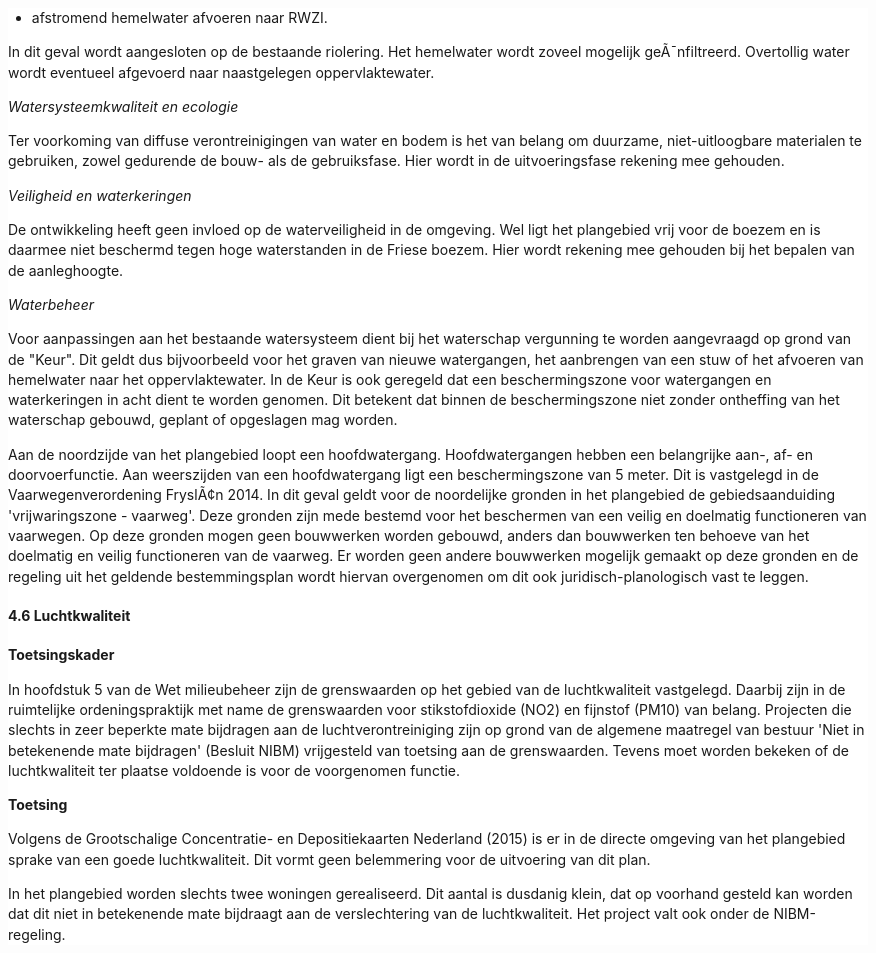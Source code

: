 * afstromend hemelwater afvoeren naar RWZI.

In dit geval wordt aangesloten op de bestaande riolering. Het hemelwater wordt zoveel mogelijk geÃ¯nfiltreerd. Overtollig water wordt eventueel afgevoerd naar naastgelegen oppervlaktewater.

*Watersysteemkwaliteit en ecologie*

Ter voorkoming van diffuse verontreinigingen van water en bodem is het van belang om duurzame, niet\-uitloogbare materialen te gebruiken, zowel gedurende de bouw\- als de gebruiksfase. Hier wordt in de uitvoeringsfase rekening mee gehouden.

*Veiligheid en waterkeringen*

De ontwikkeling heeft geen invloed op de waterveiligheid in de omgeving. Wel ligt het plangebied vrij voor de boezem en is daarmee niet beschermd tegen hoge waterstanden in de Friese boezem. Hier wordt rekening mee gehouden bij het bepalen van de aanleghoogte.

*Waterbeheer*

Voor aanpassingen aan het bestaande watersysteem dient bij het waterschap vergunning te worden aangevraagd op grond van de "Keur". Dit geldt dus bijvoorbeeld voor het graven van nieuwe watergangen, het aanbrengen van een stuw of het afvoeren van hemelwater naar het oppervlaktewater. In de Keur is ook geregeld dat een beschermingszone voor watergangen en waterkeringen in acht dient te worden genomen. Dit betekent dat binnen de beschermingszone niet zonder ontheffing van het waterschap gebouwd, geplant of opgeslagen mag worden.

Aan de noordzijde van het plangebied loopt een hoofdwatergang. Hoofdwatergangen hebben een belangrijke aan\-, af\- en doorvoerfunctie. Aan weerszijden van een hoofdwatergang ligt een beschermingszone van 5 meter. Dit is vastgelegd in de Vaarwegenverordening FryslÃ¢n 2014\. In dit geval geldt voor de noordelijke gronden in het plangebied de gebiedsaanduiding 'vrijwaringszone \- vaarweg'. Deze gronden zijn mede bestemd voor het beschermen van een veilig en doelmatig functioneren van vaarwegen. Op deze gronden mogen geen bouwwerken worden gebouwd, anders dan bouwwerken ten behoeve van het doelmatig en veilig functioneren van de vaarweg. Er worden geen andere bouwwerken mogelijk gemaakt op deze gronden en de regeling uit het geldende bestemmingsplan wordt hiervan overgenomen om dit ook juridisch\-planologisch vast te leggen.

#### 4\.6 Luchtkwaliteit

**Toetsingskader**

In hoofdstuk 5 van de Wet milieubeheer zijn de grenswaarden op het gebied van de luchtkwaliteit vastgelegd. Daarbij zijn in de ruimtelijke ordeningspraktijk met name de grenswaarden voor stikstofdioxide (NO2\) en fijnstof (PM10\) van belang. Projecten die slechts in zeer beperkte mate bijdragen aan de luchtverontreiniging zijn op grond van de algemene maatregel van bestuur 'Niet in betekenende mate bijdragen' (Besluit NIBM) vrijgesteld van toetsing aan de grenswaarden. Tevens moet worden bekeken of de luchtkwaliteit ter plaatse voldoende is voor de voorgenomen functie.

**Toetsing**

Volgens de Grootschalige Concentratie\- en Depositiekaarten Nederland (2015\) is er in de directe omgeving van het plangebied sprake van een goede luchtkwaliteit. Dit vormt geen belemmering voor de uitvoering van dit plan.

In het plangebied worden slechts twee woningen gerealiseerd. Dit aantal is dusdanig klein, dat op voorhand gesteld kan worden dat dit niet in betekenende mate bijdraagt aan de verslechtering van de luchtkwaliteit. Het project valt ook onder de NIBM\-regeling.
